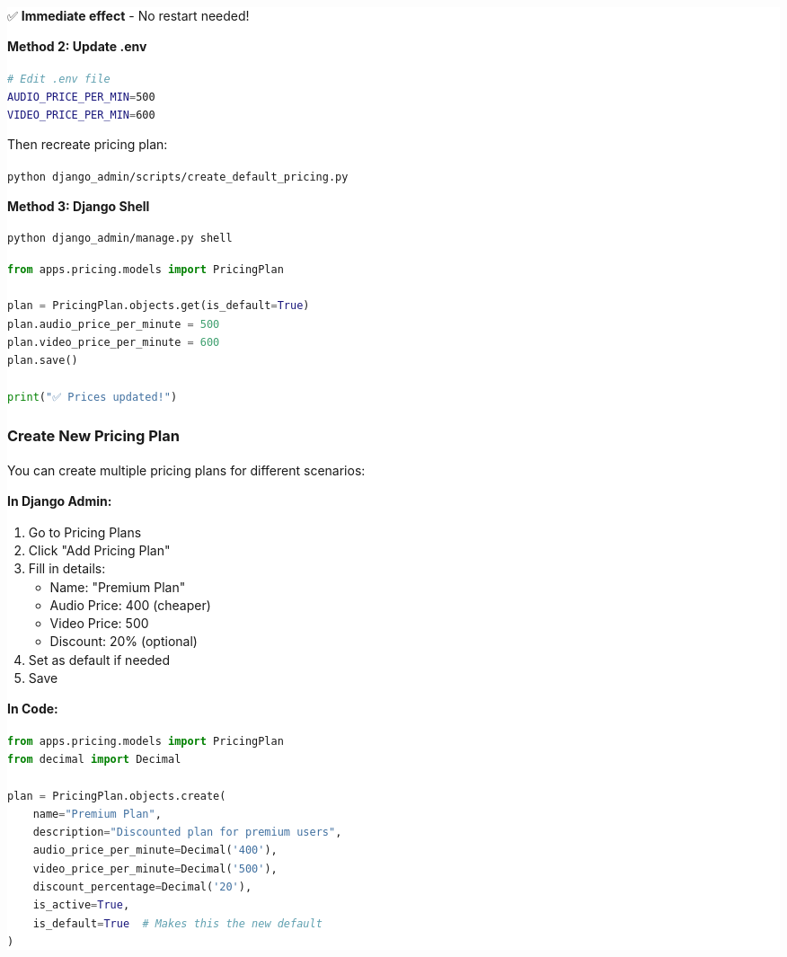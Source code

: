 ✅ **Immediate effect** - No restart needed!

**Method 2: Update .env**

```bash
# Edit .env file
AUDIO_PRICE_PER_MIN=500
VIDEO_PRICE_PER_MIN=600
```

Then recreate pricing plan:
```bash
python django_admin/scripts/create_default_pricing.py
```

**Method 3: Django Shell**

```bash
python django_admin/manage.py shell
```

```python
from apps.pricing.models import PricingPlan

plan = PricingPlan.objects.get(is_default=True)
plan.audio_price_per_minute = 500
plan.video_price_per_minute = 600
plan.save()

print("✅ Prices updated!")
```

### Create New Pricing Plan

You can create multiple pricing plans for different scenarios:

**In Django Admin:**
1. Go to Pricing Plans
2. Click "Add Pricing Plan"
3. Fill in details:
   - Name: "Premium Plan"
   - Audio Price: 400 (cheaper)
   - Video Price: 500
   - Discount: 20% (optional)
4. Set as default if needed
5. Save

**In Code:**
```python
from apps.pricing.models import PricingPlan
from decimal import Decimal

plan = PricingPlan.objects.create(
    name="Premium Plan",
    description="Discounted plan for premium users",
    audio_price_per_minute=Decimal('400'),
    video_price_per_minute=Decimal('500'),
    discount_percentage=Decimal('20'),
    is_active=True,
    is_default=True  # Makes this the new default
)
```
